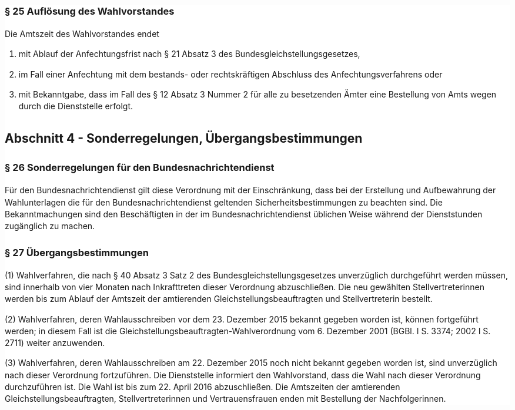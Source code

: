 
### § 25 Auflösung des Wahlvorstandes

Die Amtszeit des Wahlvorstandes endet

1.  mit Ablauf der Anfechtungsfrist nach § 21 Absatz 3 des
    Bundesgleichstellungsgesetzes,


2.  im Fall einer Anfechtung mit dem bestands- oder rechtskräftigen
    Abschluss des Anfechtungsverfahrens oder


3.  mit Bekanntgabe, dass im Fall des § 12 Absatz 3 Nummer 2 für alle zu
    besetzenden Ämter eine Bestellung von Amts wegen durch die
    Dienststelle erfolgt.





## Abschnitt 4 - Sonderregelungen, Übergangsbestimmungen


### § 26 Sonderregelungen für den Bundesnachrichtendienst

Für den Bundesnachrichtendienst gilt diese Verordnung mit der
Einschränkung, dass bei der Erstellung und Aufbewahrung der
Wahlunterlagen die für den Bundesnachrichtendienst geltenden
Sicherheitsbestimmungen zu beachten sind. Die Bekanntmachungen sind
den Beschäftigten in der im Bundesnachrichtendienst üblichen Weise
während der Dienststunden zugänglich zu machen.


### § 27 Übergangsbestimmungen

(1) Wahlverfahren, die nach § 40 Absatz 3 Satz 2 des
Bundesgleichstellungsgesetzes unverzüglich durchgeführt werden müssen,
sind innerhalb von vier Monaten nach Inkrafttreten dieser Verordnung
abzuschließen. Die neu gewählten Stellvertreterinnen werden bis zum
Ablauf der Amtszeit der amtierenden Gleichstellungsbeauftragten und
Stellvertreterin bestellt.

(2) Wahlverfahren, deren Wahlausschreiben vor dem 23. Dezember 2015
bekannt gegeben worden ist, können fortgeführt werden; in diesem Fall
ist die Gleichstellungsbeauftragten-Wahlverordnung vom 6. Dezember
2001 (BGBl. I S. 3374; 2002 I S. 2711) weiter anzuwenden.

(3) Wahlverfahren, deren Wahlausschreiben am 22. Dezember 2015 noch
nicht bekannt
gegeben              worden ist, sind unverzüglich nach dieser
Verordnung fortzuführen. Die Dienststelle informiert den Wahlvorstand,
dass die Wahl nach dieser Verordnung durchzuführen ist. Die Wahl ist
bis zum 22. April 2016 abzuschließen. Die Amtszeiten der amtierenden
Gleichstellungsbeauftragten, Stellvertreterinnen und Vertrauensfrauen
enden mit Bestellung der Nachfolgerinnen.

